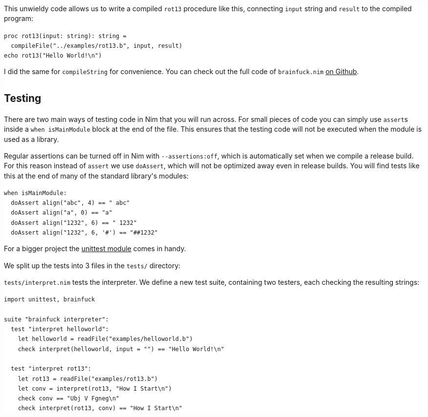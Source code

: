 This unwieldy code allows us to write a compiled `rot13` procedure like this,
connecting `input` string and `result` to the compiled program:

```nimrod
proc rot13(input: string): string =
  compileFile("../examples/rot13.b", input, result)
echo rot13("Hello World!\n")
```

I did the same for `compileString` for convenience. You can check out the full
code of `brainfuck.nim` [on
Github](https://github.com/def-/nim-brainfuck/blob/master/src/brainfuck.nim).

## Testing

There are two main ways of testing code in Nim that you will run across. For
small pieces of code you can simply use `assert`s inside a `when isMainModule`
block at the end of the file. This ensures that the testing code will not be
executed when the module is used as a library.

Regular assertions can be turned off in Nim with `--assertions:off`, which is
automatically set when we compile a release build. For this reason instead of
`assert` we use `doAssert`, which will not be optimized away even in release
builds. You will find tests like this at the end of many of the standard
library's modules:

```nimrod
when isMainModule:
  doAssert align("abc", 4) == " abc"
  doAssert align("a", 0) == "a"
  doAssert align("1232", 6) == " 1232"
  doAssert align("1232", 6, '#') == "##1232"
```

For a bigger project the [unittest module](http://nim-lang.org/unittest.html)
comes in handy.

We split up the tests into 3 files in the `tests/` directory:

`tests/interpret.nim` tests the interpreter. We define a new test suite,
containing two testers, each checking the resulting strings:

```nimrod
import unittest, brainfuck

suite "brainfuck interpreter":
  test "interpret helloworld":
    let helloworld = readFile("examples/helloworld.b")
    check interpret(helloworld, input = "") == "Hello World!\n"

  test "interpret rot13":
    let rot13 = readFile("examples/rot13.b")
    let conv = interpret(rot13, "How I Start\n")
    check conv == "Ubj V Fgneg\n"
    check interpret(rot13, conv) == "How I Start\n"
```

